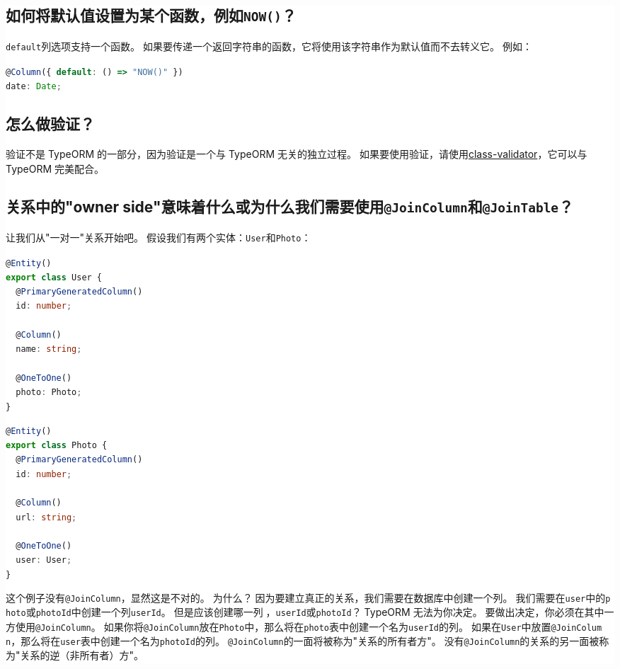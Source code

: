 ## 如何将默认值设置为某个函数，例如`NOW()`？

`default`列选项支持一个函数。
如果要传递一个返回字符串的函数，它将使用该字符串作为默认值而不去转义它。
例如：

```typescript
@Column({ default: () => "NOW()" })
date: Date;
```

## 怎么做验证？

验证不是 TypeORM 的一部分，因为验证是一个与 TypeORM 无关的独立过程。
如果要使用验证，请使用[class-validator](https://github.com/pleerock/class-validator)，它可以与 TypeORM 完美配合。

## 关系中的"owner side"意味着什么或为什么我们需要使用`@JoinColumn`和`@JoinTable`？

让我们从"一对一"关系开始吧。
假设我们有两个实体：`User`和`Photo`：

```typescript
@Entity()
export class User {
  @PrimaryGeneratedColumn()
  id: number;

  @Column()
  name: string;

  @OneToOne()
  photo: Photo;
}
```

```typescript
@Entity()
export class Photo {
  @PrimaryGeneratedColumn()
  id: number;

  @Column()
  url: string;

  @OneToOne()
  user: User;
}
```

这个例子没有`@JoinColumn`，显然这是不对的。
为什么？ 因为要建立真正的关系，我们需要在数据库中创建一个列。
我们需要在`user`中的`photo`或`photoId`中创建一个列`userId`。
但是应该创建哪一列 ，`userId`或`photoId`？
TypeORM 无法为你决定。
要做出决定，你必须在其中一方使用`@JoinColumn`。
如果你将`@JoinColumn`放在`Photo`中，那么将在`photo`表中创建一个名为`userId`的列。
如果在`User`中放置`@JoinColumn`，那么将在`user`表中创建一个名为`photoId`的列。
`@JoinColumn`的一面将被称为"关系的所有者方"。
没有`@JoinColumn`的关系的另一面被称为"关系的逆（非所有者）方"。
